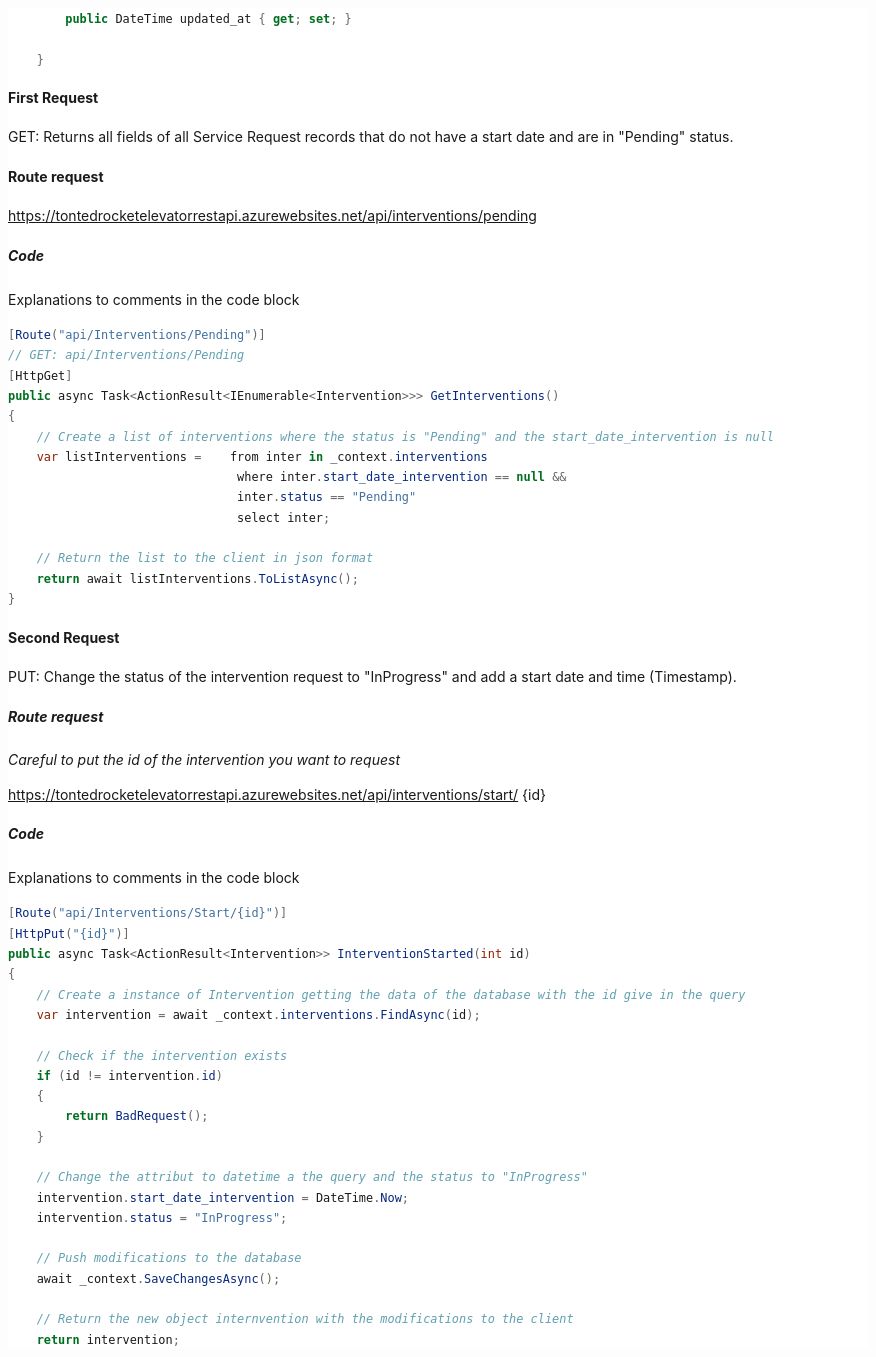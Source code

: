 ```c#
        public DateTime updated_at { get; set; }
    
    }
```
#### First Request
GET: Returns all fields of all Service Request records that do not have a start date and are in "Pending" status.
#### Route request
https://tontedrocketelevatorrestapi.azurewebsites.net/api/interventions/pending
##### Code 
Explanations to comments in the code block
```c#
[Route("api/Interventions/Pending")]
// GET: api/Interventions/Pending
[HttpGet]
public async Task<ActionResult<IEnumerable<Intervention>>> GetInterventions()
{   
    // Create a list of interventions where the status is "Pending" and the start_date_intervention is null
    var listInterventions =    from inter in _context.interventions
                                where inter.start_date_intervention == null &&
                                inter.status == "Pending"
                                select inter;

    // Return the list to the client in json format
    return await listInterventions.ToListAsync();
}
```

#### Second Request
PUT: Change the status of the intervention request to "InProgress" and add a start date and time (Timestamp).
##### Route request
*Careful to put the id of the intervention you want to request*

https://tontedrocketelevatorrestapi.azurewebsites.net/api/interventions/start/ {id}
##### Code 
Explanations to comments in the code block
```c#
[Route("api/Interventions/Start/{id}")]
[HttpPut("{id}")]
public async Task<ActionResult<Intervention>> InterventionStarted(int id)
{
    // Create a instance of Intervention getting the data of the database with the id give in the query
    var intervention = await _context.interventions.FindAsync(id);

    // Check if the intervention exists
    if (id != intervention.id)
    {
        return BadRequest();
    }
    
    // Change the attribut to datetime a the query and the status to "InProgress"
    intervention.start_date_intervention = DateTime.Now;
    intervention.status = "InProgress";
    
    // Push modifications to the database
    await _context.SaveChangesAsync();

    // Return the new object internvention with the modifications to the client
    return intervention;
```